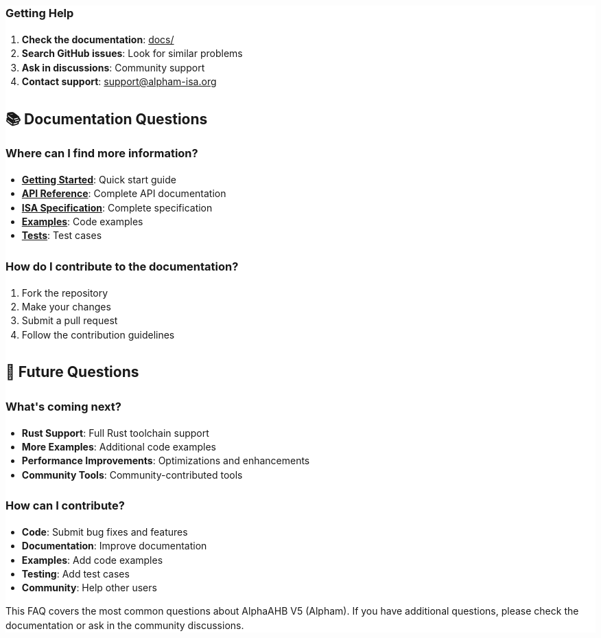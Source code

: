 ### **Getting Help**
1. **Check the documentation**: [docs/](docs/)
2. **Search GitHub issues**: Look for similar problems
3. **Ask in discussions**: Community support
4. **Contact support**: support@alpham-isa.org

## 📚 **Documentation Questions**

### **Where can I find more information?**
- **[Getting Started](getting-started.md)**: Quick start guide
- **[API Reference](api-reference.md)**: Complete API documentation
- **[ISA Specification](alphaahb-v5-specification.md)**: Complete specification
- **[Examples](examples/)**: Code examples
- **[Tests](tests/)**: Test cases

### **How do I contribute to the documentation?**
1. Fork the repository
2. Make your changes
3. Submit a pull request
4. Follow the contribution guidelines

## 🎯 **Future Questions**

### **What's coming next?**
- **Rust Support**: Full Rust toolchain support
- **More Examples**: Additional code examples
- **Performance Improvements**: Optimizations and enhancements
- **Community Tools**: Community-contributed tools

### **How can I contribute?**
- **Code**: Submit bug fixes and features
- **Documentation**: Improve documentation
- **Examples**: Add code examples
- **Testing**: Add test cases
- **Community**: Help other users

This FAQ covers the most common questions about AlphaAHB V5 (Alpham). If you have additional questions, please check the documentation or ask in the community discussions.
